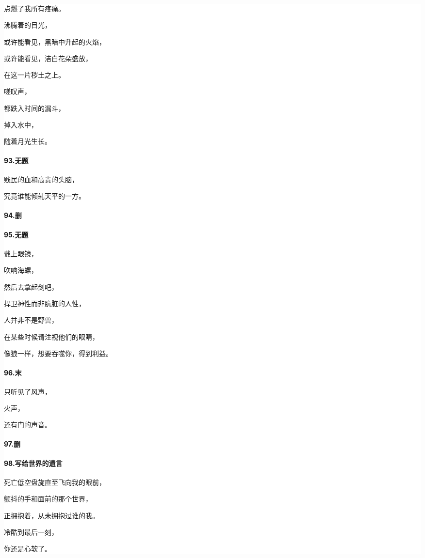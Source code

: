 点燃了我所有疼痛。

沸腾着的目光，

或许能看见，黑暗中升起的火焰，

或许能看见，洁白花朵盛放，

在这一片秽土之上。

嗟叹声，

都跌入时间的漏斗，

掉入水中，

随着月光生长。

#### 93.无题

贱民的血和高贵的头脑，

究竟谁能倾轧天平的一方。

#### 94.删 

#### 95.无题

戴上眼镜，

吹响海螺，

然后去拿起剑吧，

捍卫神性而非肮脏的人性，

人并非不是野兽，

在某些时候请注视他们的眼睛，

像狼一样，想要吞噬你，得到利益。

#### 96.末

只听见了风声，

火声，

还有门的声音。

#### 97.删

#### 98.写给世界的遗言

死亡低空盘旋直至飞向我的眼前，

颤抖的手和面前的那个世界，

正拥抱着，从未拥抱过谁的我。

冷酷到最后一刻，

你还是心软了。
